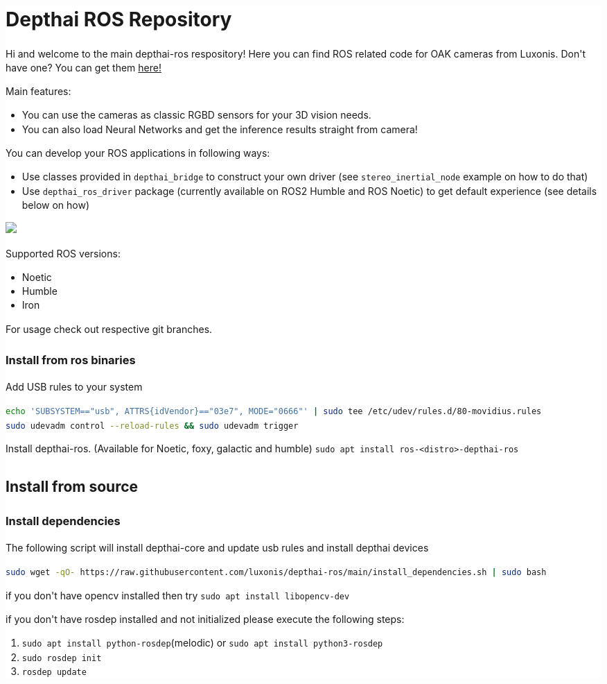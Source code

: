 # Depthai ROS Repository
Hi and welcome to the main depthai-ros respository! Here you can find ROS related code for OAK cameras from Luxonis. Don't have one? You can get them [here!](https://shop.luxonis.com/)

Main features:

* You can use the cameras as classic RGBD sensors for your 3D vision needs.
* You can also load Neural Networks and get the inference results straight from camera!

You can develop your ROS applications in following ways:

  * Use classes provided in `depthai_bridge` to construct your own driver (see `stereo_inertial_node` example on how to do that)
  * Use `depthai_ros_driver` package (currently available on ROS2 Humble and ROS Noetic) to get default experience (see details below on how) 

![](docs/multicam.gif)


Supported ROS versions:
- Noetic
- Humble
- Iron

For usage check out respective git branches.


### Install from ros binaries

Add USB rules to your system
``` bash
echo 'SUBSYSTEM=="usb", ATTRS{idVendor}=="03e7", MODE="0666"' | sudo tee /etc/udev/rules.d/80-movidius.rules
sudo udevadm control --reload-rules && sudo udevadm trigger
```
Install depthai-ros. (Available for Noetic, foxy, galactic and humble)
`sudo apt install ros-<distro>-depthai-ros`


## Install from source

### Install dependencies

The following script will install depthai-core and update usb rules and install depthai devices

``` bash
sudo wget -qO- https://raw.githubusercontent.com/luxonis/depthai-ros/main/install_dependencies.sh | sudo bash
```
if you don't have opencv installed then try `sudo apt install libopencv-dev`


if you don't have rosdep installed and not initialized please execute the following steps:
1. `sudo apt install python-rosdep`(melodic) or `sudo apt install python3-rosdep`
2. `sudo rosdep init`
3. `rosdep update`
